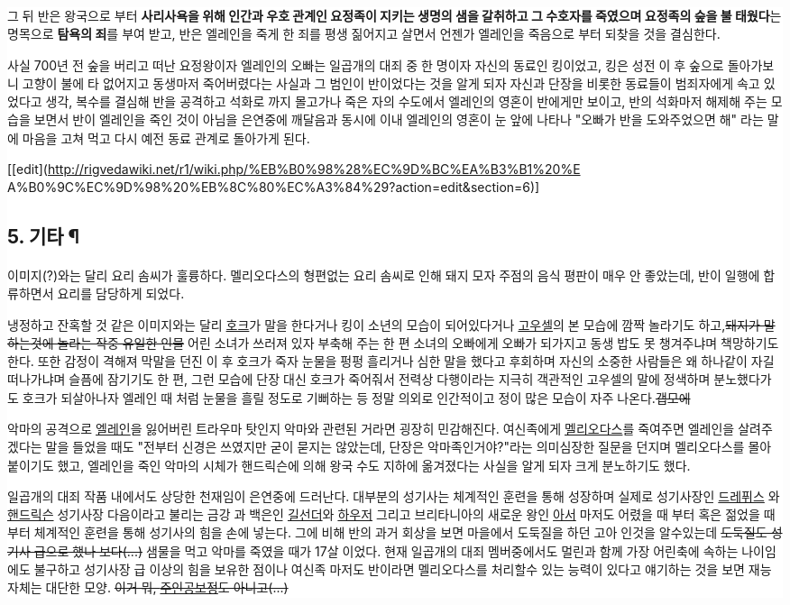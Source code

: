   

그 뒤 반은 왕국으로 부터 **사리사욕을 위해 인간과 우호 관계인 요정족이 지키는 생명의 샘을 갈취하고 그 수호자를 죽였으며 요정족의 숲을
불 태웠다**는 명목으로 **탐욕의 죄**를 부여 받고, 반은 엘레인을 죽게 한 죄를 평생 짊어지고 살면서 언젠가 엘레인을 죽음으로 부터
되찾을 것을 결심한다.

  

사실 700년 전 숲을 버리고 떠난 요정왕이자 엘레인의 오빠는 일곱개의 대죄 중 한 명이자 자신의 동료인 킹이었고, 킹은 성전 이 후 숲으로
돌아가보니 고향이 불에 타 없어지고 동생마저 죽어버렸다는 사실과 그 범인이 반이었다는 것을 알게 되자 자신과 단장을 비롯한 동료들이
범죄자에게 속고 있었다고 생각, 복수를 결심해 반을 공격하고 석화로 까지 몰고가나 죽은 자의 수도에서 엘레인의 영혼이 반에게만 보이고, 반의
석화마저 해제해 주는 모습을 보면서 반이 엘레인을 죽인 것이 아님을 은연중에 깨달음과 동시에 이내 엘레인의 영혼이 눈 앞에 나타나 "오빠가
반을 도와주었으면 해" 라는 말에 마음을 고쳐 먹고 다시 예전 동료 관계로 돌아가게 된다.

[[edit](http://rigvedawiki.net/r1/wiki.php/%EB%B0%98%28%EC%9D%BC%EA%B3%B1%20%E
A%B0%9C%EC%9D%98%20%EB%8C%80%EC%A3%84%29?action=edit&section=6)]

## 5. 기타 ¶

이미지(?)와는 달리 요리 솜씨가 훌륭하다. 멜리오다스의 형편없는 요리 솜씨로 인해 돼지 모자 주점의 음식 평판이 매우 안 좋았는데, 반이
일행에 합류하면서 요리를 담당하게 되었다.

  

냉정하고 잔혹할 것 같은 이미지와는 달리 [호크](%ED%98%B8%ED%81%AC%28%EC%9D%BC%EA%B3%B1%20%EA%B0%9C%EC%9D%98%20%EB%8C%80%EC%A3%84%29.md)가 말을 한다거나 킹이 소년의 모습이 되어있다거나
[고우셀](%EA%B3%A0%EC%84%9C.md)의 본 모습에 깜짝 놀라기도 하고,<del>돼지가 말하는것에 놀라는 작중 유일한
인물</del> 어린 소녀가 쓰러져 있자 부축해 주는 한 편 소녀의 오빠에게 오빠가 되가지고 동생 밥도 못 챙겨주냐며 책망하기도 한다. 또한
감정이 격해져 막말을 던진 이 후 호크가 죽자 눈물을 펑펑 흘리거나 심한 말을 했다고 후회하며 자신의 소중한 사람들은 왜 하나같이 자길
떠나가냐며 슬픔에 잠기기도 한 편, 그런 모습에 단장 대신 호크가 죽어줘서 전력상 다행이라는 지극히 객관적인 고우셀의 말에 정색하며
분노했다가도 호크가 되살아나자 엘레인 때 처럼 눈물을 흘릴 정도로 기뻐하는 등 정말 의외로 인간적이고 정이 많은 모습이 자주
나온다.<del>갭모에</del>

  

악마의 공격으로 [엘레인](%EC%97%98%EB%A0%88%EC%9D%B8%28%EC%9D%BC%EA%B3%B1%20%EA%B0%9C%EC%9D%98%20%EB%8C%80%EC%A3%84%29.md)을 잃어버린 트라우마 탓인지 악마와 관련된 거라면 굉장히 민감해진다.
여신족에게 [멜리오다스](%EB%A9%9C%EB%A6%AC%EC%98%A4%EB%8B%A4%EC%8A%A4.md)를 죽여주면 엘레인을
살려주겠다는 말을 들었을 때도 "전부터 신경은 쓰였지만 굳이 묻지는 않았는데, 단장은 악마족인거야?"라는 의미심장한 질문을 던지며
멜리오다스를 몰아붙이기도 했고, 엘레인을 죽인 악마의 시체가 핸드릭슨에 의해 왕국 수도 지하에 옮겨졌다는 사실을 알게 되자 크게 분노하기도
했다.

  

일곱개의 대죄 작품 내에서도 상당한 천재임이 은연중에 드러난다. 대부분의 성기사는 체계적인 훈련을 통해 성장하며 실제로 성기사장인 [드레퓌스](%EB%93%9C%EB%A0%88%ED%93%8C%EC%8A%A4%28%EC%9D%BC%EA%B3%B1%20%EA%B0%9C%EC%9D%98%20%EB%8C%80%EC%A3%84%29.md) 와
[핸드릭슨](%ED%95%B8%EB%93%9C%EB%A6%AD%EC%8A%A8.md) 성기사장 다음이라고 불리는 금강 과 백은인
[길선더](%EA%B8%B8%EC%84%A0%EB%8D%94.md)와 [하우저](%ED%95%98%EC%9A%B0%EC%A0%80%28%EC%9D%BC%EA%B3%B1%20%EA%B0%9C%EC%9D%98%20%EB%8C%80%EC%A3%84%29.md) 그리고
브리타니아의 새로운 왕인 [아서](%EC%95%84%EC%84%9C%20%ED%8E%9C%EB%93%9C%EB%9E%98%EA%B3%A4%28%EC%9D%BC%EA%B3%B1%20%EA%B0%9C%EC%9D%98%20%EB%8C%80%EC%A3%84%29.md) 마저도
어렸을 때 부터 혹은 젊었을 때 부터 체계적인 훈련을 통해 성기사의 힘을 손에 넣는다. 그에 비해 반의 과거 회상을 보면 마을에서 도둑질을
하던 고아 인것을 알수있는데 <del>도둑질도 성기사 급으로 했나 보다(...)</del> 샘물을 먹고 악마를 죽였을 때가 17살 이었다.
현재 일곱개의 대죄 멤버중에서도 멀린과 함께 가장 어린축에 속하는 나이임에도 불구하고 성기사장 급 이상의 힘을 보유한 점이나 여신족 마저도
반이라면 멜리오다스를 처리할수 있는 능력이 있다고 얘기하는 것을 보면 재능 자체는 대단한 모양. <del>이거 뭐, [주인공보정](%EC%A3%BC%EC%9D%B8%EA%B3%B5%20%EB%B3%B4%EC%A0%95.md)도 아니고(...)</del>

  
